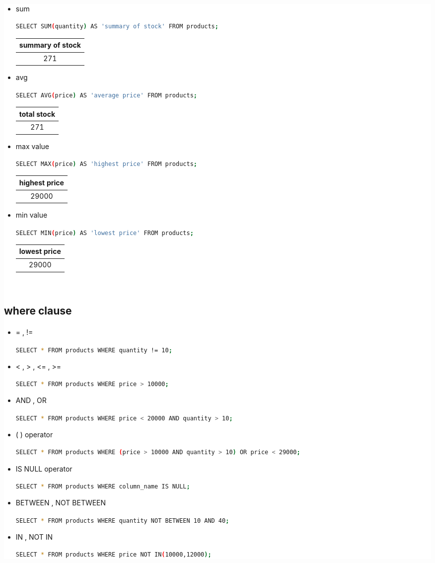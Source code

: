* sum
    ```sh
    SELECT SUM(quantity) AS 'summary of stock' FROM products;
    ```
    | summary of stock |
    | :---: |
    |              271 |
    
* avg
    ```sh
    SELECT AVG(price) AS 'average price' FROM products;
    ```
    | total stock |
    | :---: |
    |         271 |
    
* max value
    ```sh
    SELECT MAX(price) AS 'highest price' FROM products;
    ```
    | highest price |
    | :---: |
    |         29000 |
    
* min value
    ```sh
    SELECT MIN(price) AS 'lowest price' FROM products;
    ```
    | lowest price |
    | :---: |
    |        29000 |

<br />

## where clause
* = , !=
    ```sh
    SELECT * FROM products WHERE quantity != 10;
    ```
* < , > , <= , >=
    ```sh
    SELECT * FROM products WHERE price > 10000;
    ```
* AND , OR
    ```sh
    SELECT * FROM products WHERE price < 20000 AND quantity > 10;
    ```
* ( ) operator
    ```sh
    SELECT * FROM products WHERE (price > 10000 AND quantity > 10) OR price < 29000;
    ```
* IS NULL operator
    ```sh
    SELECT * FROM products WHERE column_name IS NULL;
    ```
* BETWEEN , NOT BETWEEN
    ```sh
    SELECT * FROM products WHERE quantity NOT BETWEEN 10 AND 40;
    ```
* IN , NOT IN
    ```sh
    SELECT * FROM products WHERE price NOT IN(10000,12000);